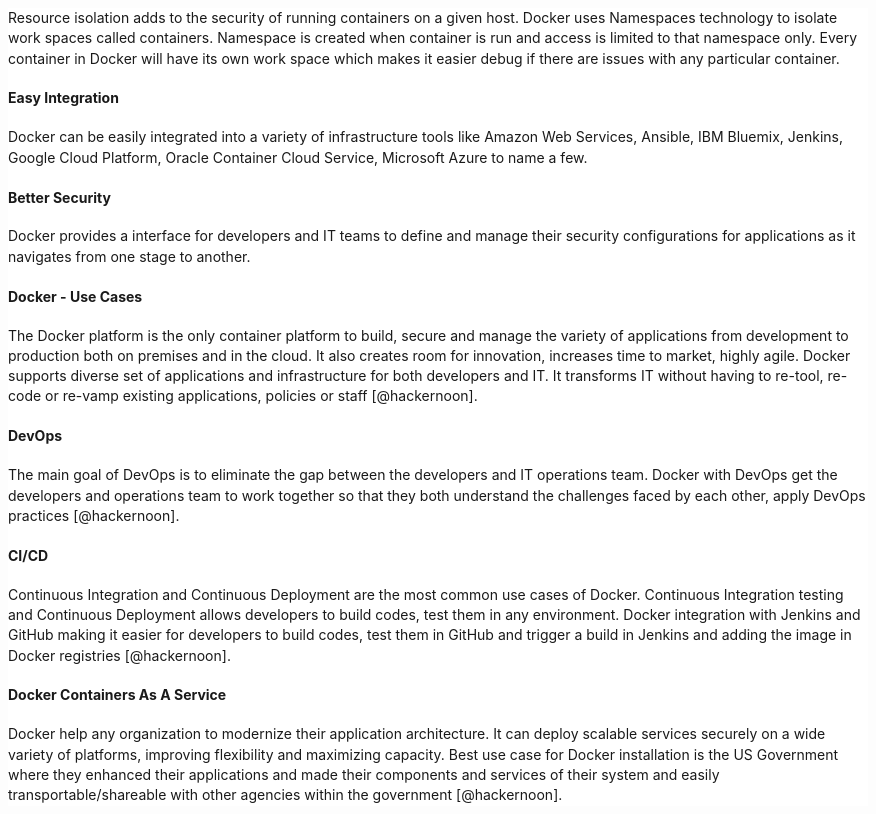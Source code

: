 Resource isolation adds to the security of running containers on a given
host. Docker uses Namespaces technology to isolate work spaces called
containers. Namespace is created when container is run and access is
limited to that namespace only. Every container in Docker will have its
own work space which makes it easier debug if there are issues with any
particular container.

#### Easy Integration

Docker can be easily integrated into a variety of infrastructure tools
like Amazon Web Services, Ansible, IBM Bluemix, Jenkins, Google Cloud
Platform, Oracle Container Cloud Service, Microsoft Azure to name a few.

#### Better Security

Docker provides a interface for developers and IT teams to define and
manage their security configurations for applications as it navigates
from one stage to another.

#### Docker - Use Cases

The Docker platform is the only container platform to build, secure and
manage the variety of applications from development to production both
on premises and in the cloud. It also creates room for innovation,
increases time to market, highly agile. Docker supports diverse set of
applications and infrastructure for both developers and IT. It
transforms IT without having to re-tool, re-code or re-vamp existing
applications, policies or staff [@hackernoon].

#### DevOps

The main goal of DevOps is to eliminate the gap between the developers
and IT operations team. Docker with DevOps get the developers and
operations team to work together so that they both understand the
challenges faced by each other, apply DevOps practices [@hackernoon].

#### CI/CD

Continuous Integration and Continuous Deployment are the most common use
cases of Docker. Continuous Integration testing and Continuous
Deployment allows developers to build codes, test them in any
environment. Docker integration with Jenkins and GitHub making it easier
for developers to build codes, test them in GitHub and trigger a build
in Jenkins and adding the image in Docker registries [@hackernoon].

#### Docker Containers As A Service

Docker help any organization to modernize their application
architecture. It can deploy scalable services securely on a wide variety
of platforms, improving flexibility and maximizing capacity. Best use
case for Docker installation is the US Government where they enhanced
their applications and made their components and services of their
system and easily transportable/shareable with other agencies within the
government [@hackernoon].
